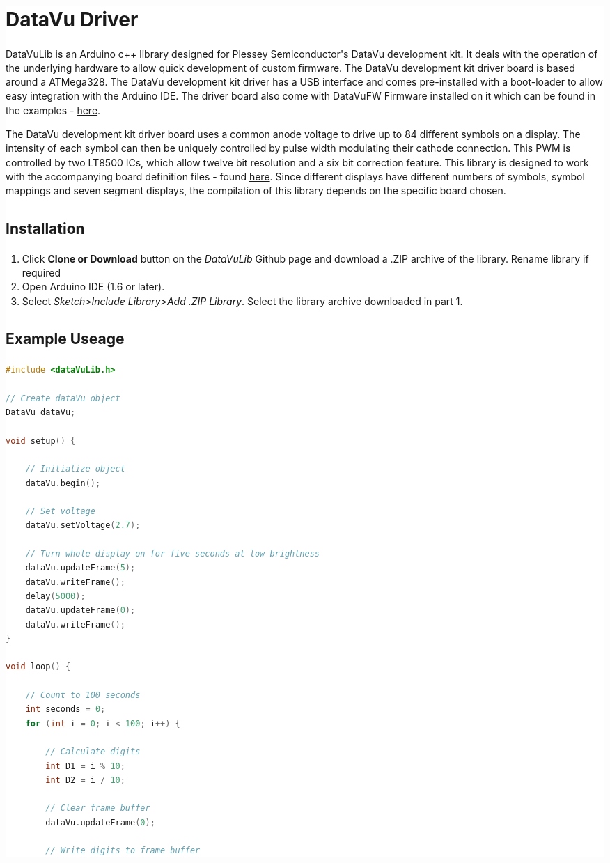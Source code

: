 
# DataVu Driver
DataVuLib is an Arduino c++ library designed for Plessey Semiconductor's DataVu development kit. It deals with the operation of the underlying hardware to allow quick development of custom firmware. The DataVu development kit driver board is based around a ATMega328. The DataVu development kit driver has a USB interface and comes pre-installed with a boot-loader to allow easy integration with the Arduino IDE. The driver board also come with DataVuFW Firmware installed on it which can be found in the examples - [here](https://github.com/Plessey/DataVuLib/tree/master/examples/dataVuFW).

The DataVu development kit driver board uses a common anode voltage to drive up to 84 different symbols on a display. The intensity of each symbol can then be uniquely controlled by pulse width modulating their cathode connection. This PWM is controlled by two LT8500 ICs, which allow twelve bit resolution and a six bit correction feature. This library is designed to work with the accompanying board definition files - found [here](https://github.com/Plessey/DataVuBoard). Since different displays have different numbers of symbols, symbol mappings and seven segment displays, the compilation of this library depends on the specific board chosen.



## Installation
1) Click **Clone or Download** button on the *DataVuLib* Github page and download a .ZIP archive of the library. Rename library if required
2) Open Arduino IDE (1.6 or later). 
3) Select *Sketch>Include Library>Add .ZIP Library*. Select the library archive downloaded in part 1.

## Example Useage
```cpp
#include <dataVuLib.h>

// Create dataVu object
DataVu dataVu;

void setup() {

    // Initialize object
    dataVu.begin();
    
    // Set voltage
    dataVu.setVoltage(2.7);

    // Turn whole display on for five seconds at low brightness
    dataVu.updateFrame(5);
    dataVu.writeFrame();
    delay(5000);
    dataVu.updateFrame(0);
    dataVu.writeFrame();
}

void loop() {

    // Count to 100 seconds
    int seconds = 0;
    for (int i = 0; i < 100; i++) {

        // Calculate digits
        int D1 = i % 10;
        int D2 = i / 10;

        // Clear frame buffer
        dataVu.updateFrame(0);

        // Write digits to frame buffer
```